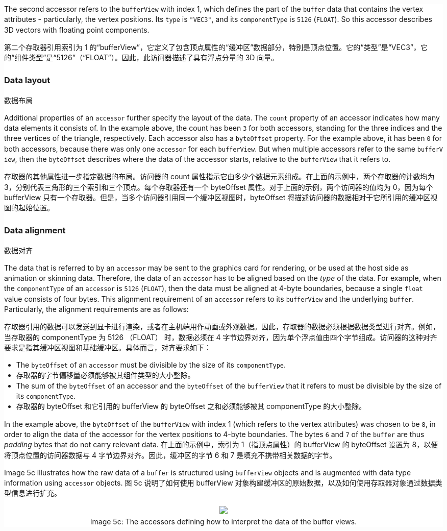 The second accessor refers to the `bufferView` with index 1, which defines the part of the `buffer` data that contains the vertex attributes - particularly, the vertex positions. Its `type` is `"VEC3"`, and its `componentType` is  `5126` (`FLOAT`). So this accessor describes 3D vectors with floating point components.

第二个存取器引用索引为 1 的“bufferView”，它定义了包含顶点属性的“缓冲区”数据部分，特别是顶点位置。它的“类型”是“VEC3”，它的“组件类型”是“5126”（“FLOAT”）。因此，此访问器描述了具有浮点分量的 3D 向量。

### Data layout

数据布局

Additional properties of an `accessor` further specify the layout of the data. The `count` property of an accessor indicates how many data elements it consists of. In the example above, the count has been `3` for both accessors, standing for the three indices and the three vertices of the triangle, respectively. Each accessor also has a `byteOffset` property. For the example above, it has been `0` for both accessors, because there was only one `accessor` for each `bufferView`. But when multiple accessors refer to the same `bufferView`, then the `byteOffset` describes where the data of the accessor starts, relative to the `bufferView` that it refers to.

存取器的其他属性进一步指定数据的布局。访问器的 count 属性指示它由多少个数据元素组成。在上面的示例中，两个存取器的计数均为 3，分别代表三角形的三个索引和三个顶点。每个存取器还有一个 byteOffset 属性。对于上面的示例，两个访问器的值均为 0，因为每个 bufferView 只有一个存取器。但是，当多个访问器引用同一个缓冲区视图时，byteOffset 将描述访问器的数据相对于它所引用的缓冲区视图的起始位置。

### Data alignment

数据对齐

The data that is referred to by an `accessor` may be sent to the graphics card for rendering, or be used at the host side as animation or skinning data. Therefore, the data of an `accessor` has to be aligned based on the *type* of the data. For example, when the `componentType` of an `accessor` is `5126` (`FLOAT`), then the data must be aligned at 4-byte boundaries, because a single `float` value consists of four bytes. This alignment requirement of an `accessor` refers to its `bufferView` and the underlying `buffer`. Particularly, the alignment requirements are as follows:

存取器引用的数据可以发送到显卡进行渲染，或者在主机端用作动画或外观数据。因此，存取器的数据必须根据数据类型进行对齐。例如，当存取器的 componentType 为 5126 （FLOAT） 时，数据必须在 4 字节边界对齐，因为单个浮点值由四个字节组成。访问器的这种对齐要求是指其缓冲区视图和基础缓冲区。具体而言，对齐要求如下：

- The `byteOffset` of an `accessor` must be divisible by the size of its `componentType`.
- 存取器的字节偏移量必须能够被其组件类型的大小整除。
- The sum of the `byteOffset` of an accessor and the `byteOffset` of the `bufferView` that it refers to must be divisible by the size of its `componentType`.
- 存取器的 byteOffset 和它引用的 bufferView 的 byteOffset 之和必须能够被其 componentType 的大小整除。

In the example above, the `byteOffset` of the `bufferView` with index 1 (which refers to the vertex attributes) was chosen to be `8`, in order to align the data of the accessor for the vertex positions to 4-byte boundaries. The bytes `6` and `7` of the `buffer` are thus *padding* bytes that do not carry relevant data.
在上面的示例中，索引为 1（指顶点属性）的 bufferView 的 byteOffset 设置为 8，以便将顶点位置的访问器数据与 4 字节边界对齐。因此，缓冲区的字节 6 和 7 是填充不携带相关数据的字节。

Image 5c illustrates how the raw data of a `buffer` is structured using `bufferView` objects and is augmented with data type information using `accessor` objects.
图 5c 说明了如何使用 bufferView 对象构建缓冲区的原始数据，以及如何使用存取器对象通过数据类型信息进行扩充。

<p align="center">
<img src="images/bufferBufferViewAccessor.png" /><br>
<a name="bufferBufferViewAccessor-png"></a>Image 5c: The accessors defining how to interpret the data of the buffer views.
</p>
